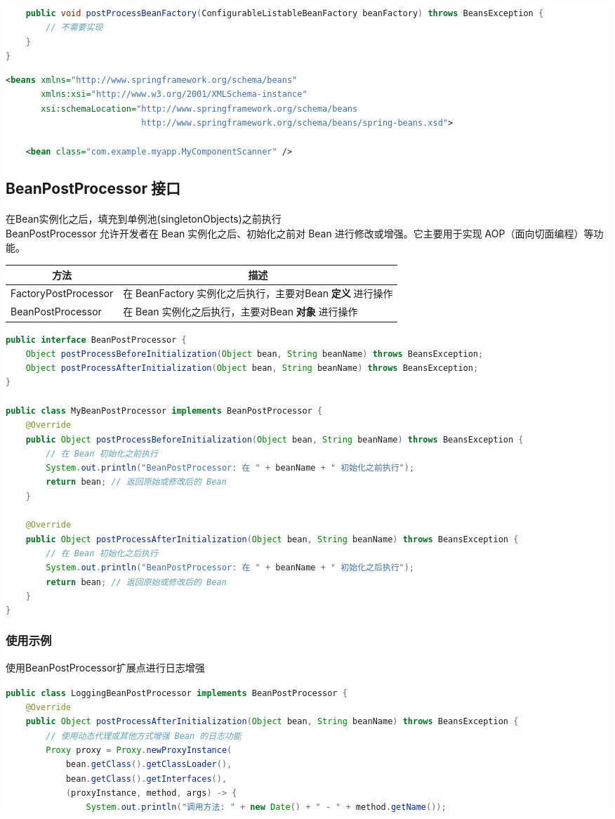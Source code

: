```Java
    public void postProcessBeanFactory(ConfigurableListableBeanFactory beanFactory) throws BeansException {
        // 不需要实现
    }
}
```

```XML
<beans xmlns="http://www.springframework.org/schema/beans"
       xmlns:xsi="http://www.w3.org/2001/XMLSchema-instance"
       xsi:schemaLocation="http://www.springframework.org/schema/beans
                           http://www.springframework.org/schema/beans/spring-beans.xsd">

    <bean class="com.example.myapp.MyComponentScanner" />
```

## BeanPostProcessor 接口
在Bean实例化之后，填充到单例池(singletonObjects)之前执行  
BeanPostProcessor 允许开发者在 Bean 实例化之后、初始化之前对 Bean 进行修改或增强。它主要用于实现 AOP（面向切面编程）等功能。  

| 方法 | 描述 |
| ---- | ---- |
| FactoryPostProcessor | 在 BeanFactory 实例化之后执行，主要对Bean **定义** 进行操作 |
| BeanPostProcessor | 在 Bean 实例化之后执行，主要对Bean **对象** 进行操作 |

```Java
public interface BeanPostProcessor {
    Object postProcessBeforeInitialization(Object bean, String beanName) throws BeansException;
    Object postProcessAfterInitialization(Object bean, String beanName) throws BeansException;
}

public class MyBeanPostProcessor implements BeanPostProcessor {
    @Override
    public Object postProcessBeforeInitialization(Object bean, String beanName) throws BeansException {
        // 在 Bean 初始化之前执行
        System.out.println("BeanPostProcessor: 在 " + beanName + " 初始化之前执行");
        return bean; // 返回原始或修改后的 Bean
    }

    @Override
    public Object postProcessAfterInitialization(Object bean, String beanName) throws BeansException {
        // 在 Bean 初始化之后执行
        System.out.println("BeanPostProcessor: 在 " + beanName + " 初始化之后执行");
        return bean; // 返回原始或修改后的 Bean
    }
}
```

### 使用示例
使用BeanPostProcessor扩展点进行日志增强
```Java
public class LoggingBeanPostProcessor implements BeanPostProcessor {
    @Override
    public Object postProcessAfterInitialization(Object bean, String beanName) throws BeansException {
        // 使用动态代理或其他方式增强 Bean 的日志功能
        Proxy proxy = Proxy.newProxyInstance(
            bean.getClass().getClassLoader(),
            bean.getClass().getInterfaces(),
            (proxyInstance, method, args) -> {
                System.out.println("调用方法: " + new Date() + " - " + method.getName());
```